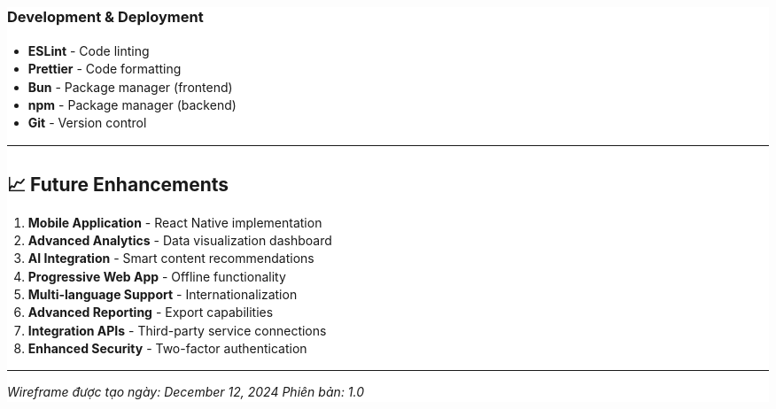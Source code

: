 ### Development & Deployment
- **ESLint** - Code linting
- **Prettier** - Code formatting
- **Bun** - Package manager (frontend)
- **npm** - Package manager (backend)
- **Git** - Version control

---

## 📈 Future Enhancements

1. **Mobile Application** - React Native implementation
2. **Advanced Analytics** - Data visualization dashboard
3. **AI Integration** - Smart content recommendations
4. **Progressive Web App** - Offline functionality
5. **Multi-language Support** - Internationalization
6. **Advanced Reporting** - Export capabilities
7. **Integration APIs** - Third-party service connections
8. **Enhanced Security** - Two-factor authentication

---

*Wireframe được tạo ngày: December 12, 2024*
*Phiên bản: 1.0*
